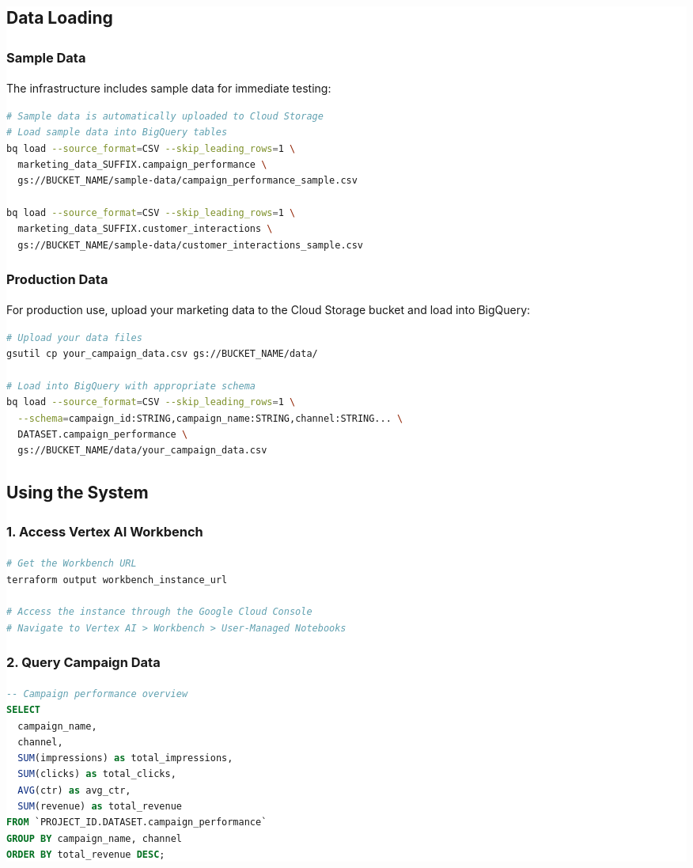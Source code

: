 ## Data Loading

### Sample Data

The infrastructure includes sample data for immediate testing:

```bash
# Sample data is automatically uploaded to Cloud Storage
# Load sample data into BigQuery tables
bq load --source_format=CSV --skip_leading_rows=1 \
  marketing_data_SUFFIX.campaign_performance \
  gs://BUCKET_NAME/sample-data/campaign_performance_sample.csv

bq load --source_format=CSV --skip_leading_rows=1 \
  marketing_data_SUFFIX.customer_interactions \
  gs://BUCKET_NAME/sample-data/customer_interactions_sample.csv
```

### Production Data

For production use, upload your marketing data to the Cloud Storage bucket and load into BigQuery:

```bash
# Upload your data files
gsutil cp your_campaign_data.csv gs://BUCKET_NAME/data/

# Load into BigQuery with appropriate schema
bq load --source_format=CSV --skip_leading_rows=1 \
  --schema=campaign_id:STRING,campaign_name:STRING,channel:STRING... \
  DATASET.campaign_performance \
  gs://BUCKET_NAME/data/your_campaign_data.csv
```

## Using the System

### 1. Access Vertex AI Workbench

```bash
# Get the Workbench URL
terraform output workbench_instance_url

# Access the instance through the Google Cloud Console
# Navigate to Vertex AI > Workbench > User-Managed Notebooks
```

### 2. Query Campaign Data

```sql
-- Campaign performance overview
SELECT 
  campaign_name,
  channel,
  SUM(impressions) as total_impressions,
  SUM(clicks) as total_clicks,
  AVG(ctr) as avg_ctr,
  SUM(revenue) as total_revenue
FROM `PROJECT_ID.DATASET.campaign_performance`
GROUP BY campaign_name, channel
ORDER BY total_revenue DESC;
```
